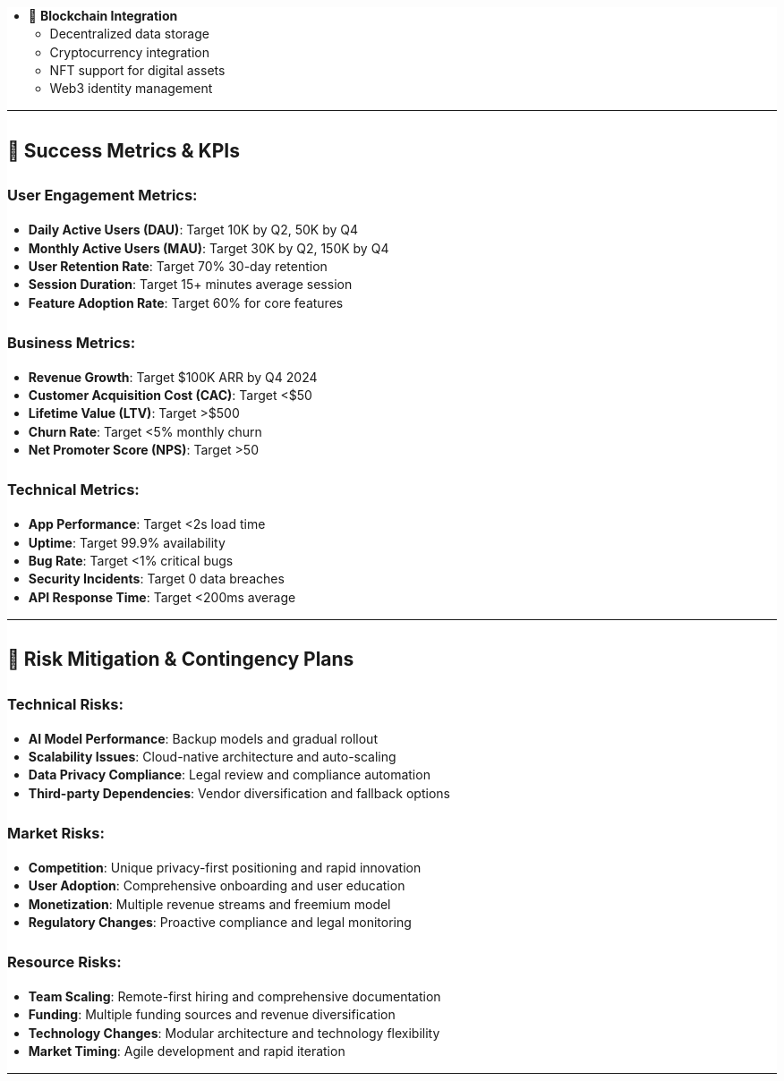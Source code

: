 - 🔄 **Blockchain Integration**
  - Decentralized data storage
  - Cryptocurrency integration
  - NFT support for digital assets
  - Web3 identity management

---

## 🎯 Success Metrics & KPIs

### User Engagement Metrics:
- **Daily Active Users (DAU)**: Target 10K by Q2, 50K by Q4
- **Monthly Active Users (MAU)**: Target 30K by Q2, 150K by Q4
- **User Retention Rate**: Target 70% 30-day retention
- **Session Duration**: Target 15+ minutes average session
- **Feature Adoption Rate**: Target 60% for core features

### Business Metrics:
- **Revenue Growth**: Target $100K ARR by Q4 2024
- **Customer Acquisition Cost (CAC)**: Target <$50
- **Lifetime Value (LTV)**: Target >$500
- **Churn Rate**: Target <5% monthly churn
- **Net Promoter Score (NPS)**: Target >50

### Technical Metrics:
- **App Performance**: Target <2s load time
- **Uptime**: Target 99.9% availability
- **Bug Rate**: Target <1% critical bugs
- **Security Incidents**: Target 0 data breaches
- **API Response Time**: Target <200ms average

---

## 🚧 Risk Mitigation & Contingency Plans

### Technical Risks:
- **AI Model Performance**: Backup models and gradual rollout
- **Scalability Issues**: Cloud-native architecture and auto-scaling
- **Data Privacy Compliance**: Legal review and compliance automation
- **Third-party Dependencies**: Vendor diversification and fallback options

### Market Risks:
- **Competition**: Unique privacy-first positioning and rapid innovation
- **User Adoption**: Comprehensive onboarding and user education
- **Monetization**: Multiple revenue streams and freemium model
- **Regulatory Changes**: Proactive compliance and legal monitoring

### Resource Risks:
- **Team Scaling**: Remote-first hiring and comprehensive documentation
- **Funding**: Multiple funding sources and revenue diversification
- **Technology Changes**: Modular architecture and technology flexibility
- **Market Timing**: Agile development and rapid iteration

---
